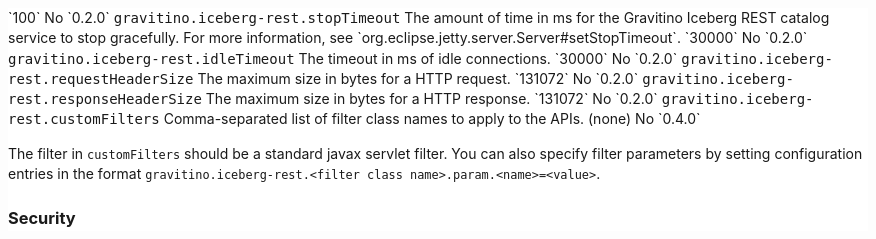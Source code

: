   <td>`100`</td>
  <td>No</td>
  <td>`0.2.0`</td>
</tr>
<tr>
  <td><tt>gravitino.iceberg-rest.stopTimeout</tt></td>
  <td>
    The amount of time in ms for the Gravitino Iceberg REST catalog service to stop gracefully.
    For more information, see `org.eclipse.jetty.server.Server#setStopTimeout`.
  </td>
  <td>`30000`</td>
  <td>No</td>
  <td>`0.2.0`</td>
</tr>
<tr>
  <td><tt>gravitino.iceberg-rest.idleTimeout</tt></td>
  <td>The timeout in ms of idle connections.</td>
  <td>`30000`</td>
  <td>No</td>
  <td>`0.2.0`</td>
</tr>
<tr>
  <td><tt>gravitino.iceberg-rest.requestHeaderSize</tt></td>
  <td>The maximum size in bytes for a HTTP request.</td>
  <td>`131072`</td>
  <td>No</td>
  <td>`0.2.0`</td>
</tr>
<tr>
  <td><tt>gravitino.iceberg-rest.responseHeaderSize</tt></td>
  <td>The maximum size in bytes for a HTTP response.</td>
  <td>`131072`</td>
  <td>No</td>
  <td>`0.2.0`</td>
</tr>
<tr>
  <td><tt>gravitino.iceberg-rest.customFilters</tt></td>
  <td>
    Comma-separated list of filter class names to apply to the APIs.
  </td>
  <td>(none)</td>
  <td>No</td>
  <td>`0.4.0`</td>
</tr>
</tbody>
</table>

The filter in `customFilters` should be a standard javax servlet filter.
You can also specify filter parameters by setting configuration entries
in the format `gravitino.iceberg-rest.<filter class name>.param.<name>=<value>`.

### Security
